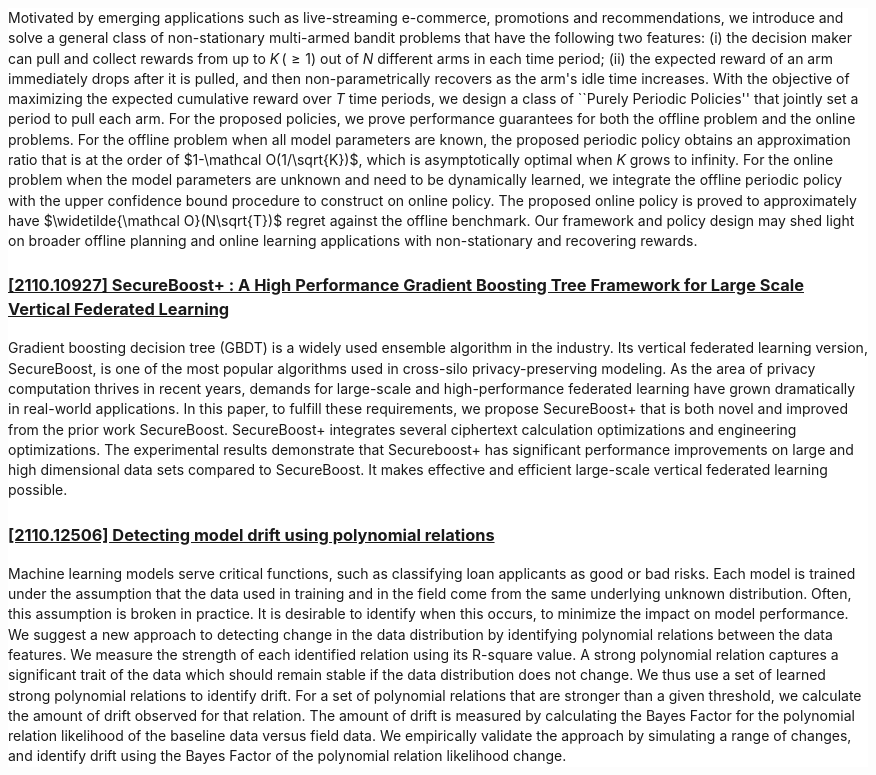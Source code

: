 
  Motivated by emerging applications such as live-streaming e-commerce,
promotions and recommendations, we introduce and solve a general class of
non-stationary multi-armed bandit problems that have the following two
features: (i) the decision maker can pull and collect rewards from up to
$K\,(\ge 1)$ out of $N$ different arms in each time period; (ii) the expected
reward of an arm immediately drops after it is pulled, and then
non-parametrically recovers as the arm's idle time increases. With the
objective of maximizing the expected cumulative reward over $T$ time periods,
we design a class of ``Purely Periodic Policies'' that jointly set a period to
pull each arm. For the proposed policies, we prove performance guarantees for
both the offline problem and the online problems. For the offline problem when
all model parameters are known, the proposed periodic policy obtains an
approximation ratio that is at the order of $1-\mathcal O(1/\sqrt{K})$, which
is asymptotically optimal when $K$ grows to infinity. For the online problem
when the model parameters are unknown and need to be dynamically learned, we
integrate the offline periodic policy with the upper confidence bound procedure
to construct on online policy. The proposed online policy is proved to
approximately have $\widetilde{\mathcal O}(N\sqrt{T})$ regret against the
offline benchmark. Our framework and policy design may shed light on broader
offline planning and online learning applications with non-stationary and
recovering rewards.

    

### [[2110.10927] SecureBoost+ : A High Performance Gradient Boosting Tree Framework for Large Scale Vertical Federated Learning](http://arxiv.org/abs/2110.10927)


  Gradient boosting decision tree (GBDT) is a widely used ensemble algorithm in
the industry. Its vertical federated learning version, SecureBoost, is one of
the most popular algorithms used in cross-silo privacy-preserving modeling. As
the area of privacy computation thrives in recent years, demands for
large-scale and high-performance federated learning have grown dramatically in
real-world applications. In this paper, to fulfill these requirements, we
propose SecureBoost+ that is both novel and improved from the prior work
SecureBoost. SecureBoost+ integrates several ciphertext calculation
optimizations and engineering optimizations. The experimental results
demonstrate that Secureboost+ has significant performance improvements on large
and high dimensional data sets compared to SecureBoost. It makes effective and
efficient large-scale vertical federated learning possible.

    

### [[2110.12506] Detecting model drift using polynomial relations](http://arxiv.org/abs/2110.12506)


  Machine learning models serve critical functions, such as classifying loan
applicants as good or bad risks. Each model is trained under the assumption
that the data used in training and in the field come from the same underlying
unknown distribution. Often, this assumption is broken in practice. It is
desirable to identify when this occurs, to minimize the impact on model
performance.
We suggest a new approach to detecting change in the data distribution by
identifying polynomial relations between the data features. We measure the
strength of each identified relation using its R-square value. A strong
polynomial relation captures a significant trait of the data which should
remain stable if the data distribution does not change. We thus use a set of
learned strong polynomial relations to identify drift. For a set of polynomial
relations that are stronger than a given threshold, we calculate the amount of
drift observed for that relation. The amount of drift is measured by
calculating the Bayes Factor for the polynomial relation likelihood of the
baseline data versus field data. We empirically validate the approach by
simulating a range of changes, and identify drift using the Bayes Factor of the
polynomial relation likelihood change.
